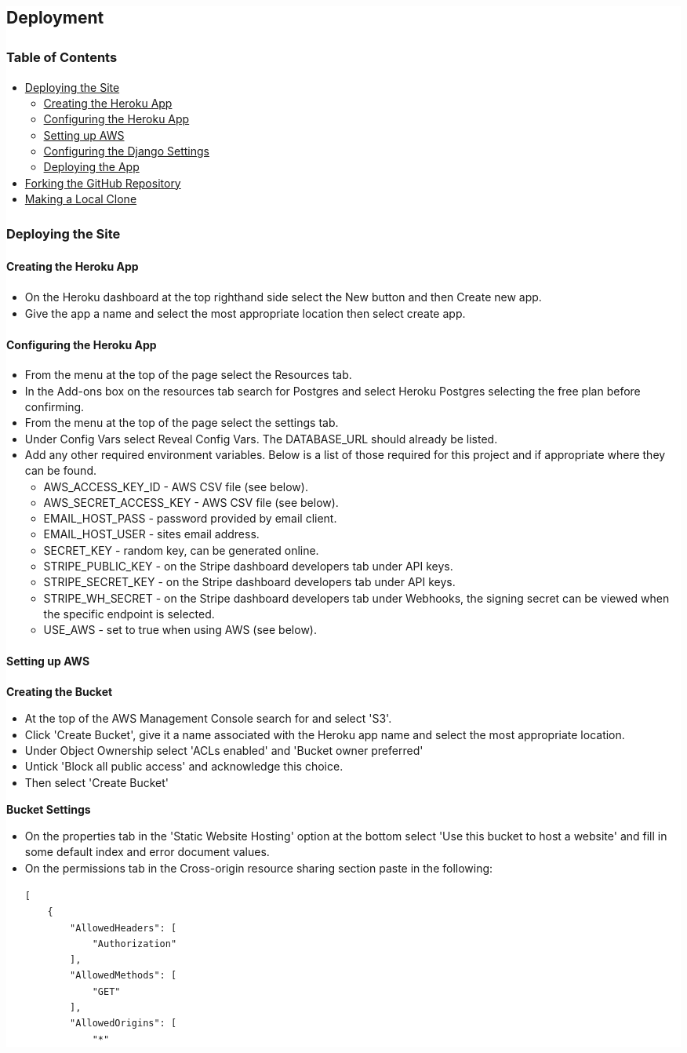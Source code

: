 ## Deployment

### Table of Contents

- [Deploying the Site](#deploying-the-site)
  * [Creating the Heroku App](#creating-the-heroku-app)
  * [Configuring the Heroku App](#configuring-the-heroku-app)
  * [Setting up AWS](#setting-up-aws)
  * [Configuring the Django Settings](#configuring-the-django-settings)
  * [Deploying the App](#deploying-the-app)
- [Forking the GitHub Repository](#forking-the-github-repository)
- [Making a Local Clone](#making-a-local-clone)

### Deploying the Site

#### Creating the Heroku App
* On the Heroku dashboard at the top righthand side select the New button and then Create new app.
* Give the app a name and select the most appropriate location then select create app.

#### Configuring the Heroku App
* From the menu at the top of the page select the Resources tab.
* In the Add-ons box on the resources tab search for Postgres and select Heroku Postgres selecting the free plan before confirming.
* From the menu at the top of the page select the settings tab.
* Under Config Vars select Reveal Config Vars. The DATABASE_URL should already be listed.
* Add any other required environment variables. Below is a list of those required for this project and if appropriate where they can be found.
    * AWS_ACCESS_KEY_ID - AWS CSV file (see below).
    * AWS_SECRET_ACCESS_KEY - AWS CSV file (see below).
    * EMAIL_HOST_PASS - password provided by email client.
    * EMAIL_HOST_USER - sites email address.
    * SECRET_KEY - random key, can be generated online.
    * STRIPE_PUBLIC_KEY - on the Stripe dashboard developers tab under API keys.
    * STRIPE_SECRET_KEY - on the Stripe dashboard developers tab under API keys.
    * STRIPE_WH_SECRET - on the Stripe dashboard developers tab under Webhooks, the signing secret can be viewed when the specific endpoint is selected.
    * USE_AWS - set to true when using AWS (see below).

#### Setting up AWS

**Creating the Bucket**
* At the top of the AWS Management Console search for and select 'S3'.
* Click 'Create Bucket', give it a name associated with the Heroku app name and select the most appropriate location.
* Under Object Ownership select 'ACLs enabled' and 'Bucket owner preferred'
*  Untick 'Block all public access' and acknowledge this choice.
* Then select 'Create Bucket'

**Bucket Settings**
* On the properties tab in the 'Static Website Hosting' option at the bottom select 'Use this bucket to host a website' and fill in some default index and error document values.
* On the permissions tab in the Cross-origin resource sharing section paste in the following:
    ```
    [
        {
            "AllowedHeaders": [
                "Authorization"
            ],
            "AllowedMethods": [
                "GET"
            ],
            "AllowedOrigins": [
                "*"